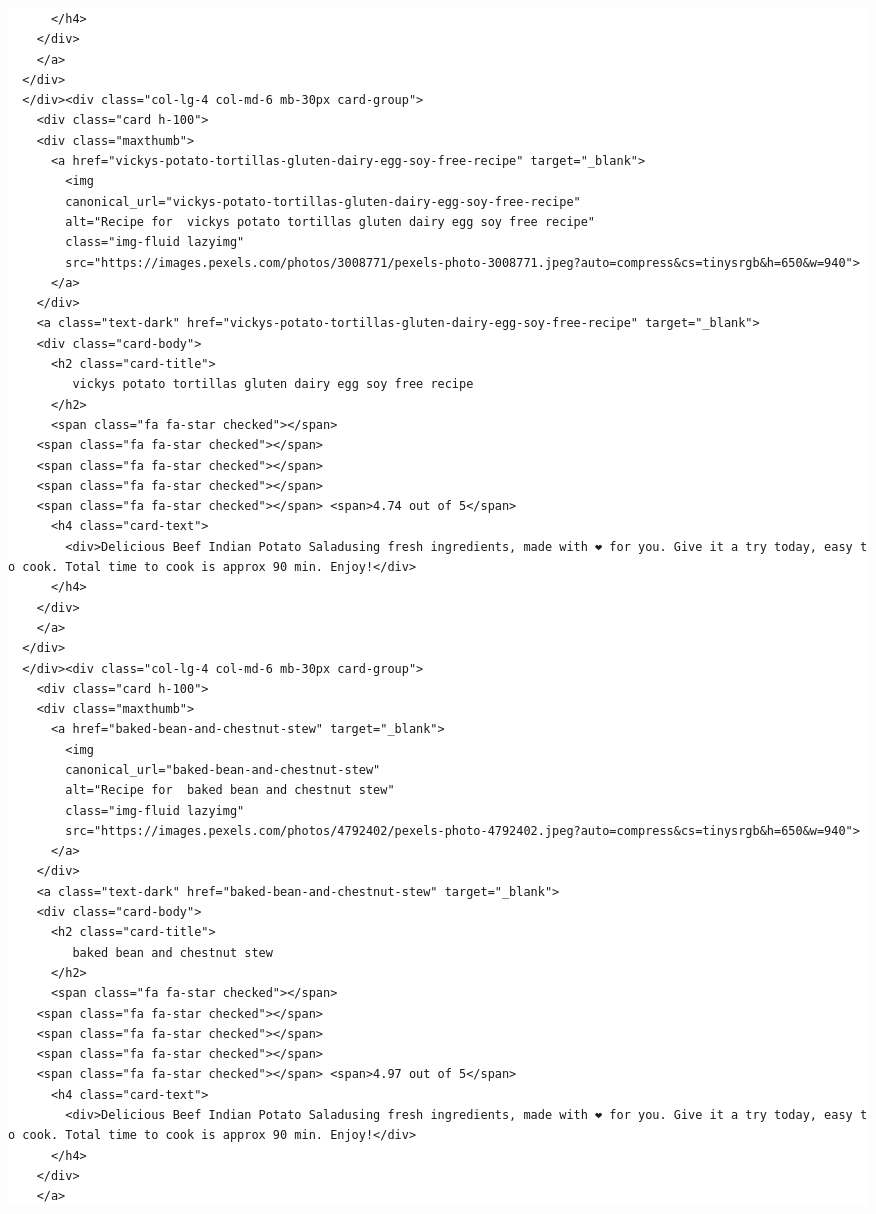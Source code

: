          </h4>
        </div>
        </a>
      </div>
      </div><div class="col-lg-4 col-md-6 mb-30px card-group">
        <div class="card h-100">
        <div class="maxthumb">
          <a href="vickys-potato-tortillas-gluten-dairy-egg-soy-free-recipe" target="_blank">
            <img
            canonical_url="vickys-potato-tortillas-gluten-dairy-egg-soy-free-recipe"
            alt="Recipe for  vickys potato tortillas gluten dairy egg soy free recipe"
            class="img-fluid lazyimg"
            src="https://images.pexels.com/photos/3008771/pexels-photo-3008771.jpeg?auto=compress&cs=tinysrgb&h=650&w=940">
          </a>
        </div>
        <a class="text-dark" href="vickys-potato-tortillas-gluten-dairy-egg-soy-free-recipe" target="_blank">
        <div class="card-body">
          <h2 class="card-title">
             vickys potato tortillas gluten dairy egg soy free recipe
          </h2>
          <span class="fa fa-star checked"></span>
        <span class="fa fa-star checked"></span>
        <span class="fa fa-star checked"></span>
        <span class="fa fa-star checked"></span>
        <span class="fa fa-star checked"></span> <span>4.74 out of 5</span>
          <h4 class="card-text">
            <div>Delicious Beef Indian Potato Saladusing fresh ingredients, made with ❤️ for you. Give it a try today, easy to cook. Total time to cook is approx 90 min. Enjoy!</div>
          </h4>
        </div>
        </a>
      </div>
      </div><div class="col-lg-4 col-md-6 mb-30px card-group">
        <div class="card h-100">
        <div class="maxthumb">
          <a href="baked-bean-and-chestnut-stew" target="_blank">
            <img
            canonical_url="baked-bean-and-chestnut-stew"
            alt="Recipe for  baked bean and chestnut stew"
            class="img-fluid lazyimg"
            src="https://images.pexels.com/photos/4792402/pexels-photo-4792402.jpeg?auto=compress&cs=tinysrgb&h=650&w=940">
          </a>
        </div>
        <a class="text-dark" href="baked-bean-and-chestnut-stew" target="_blank">
        <div class="card-body">
          <h2 class="card-title">
             baked bean and chestnut stew
          </h2>
          <span class="fa fa-star checked"></span>
        <span class="fa fa-star checked"></span>
        <span class="fa fa-star checked"></span>
        <span class="fa fa-star checked"></span>
        <span class="fa fa-star checked"></span> <span>4.97 out of 5</span>
          <h4 class="card-text">
            <div>Delicious Beef Indian Potato Saladusing fresh ingredients, made with ❤️ for you. Give it a try today, easy to cook. Total time to cook is approx 90 min. Enjoy!</div>
          </h4>
        </div>
        </a>